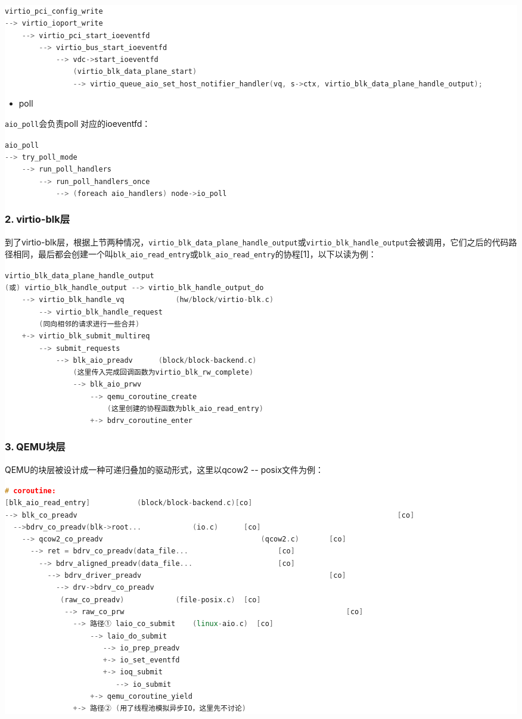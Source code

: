 ```cpp
virtio_pci_config_write
--> virtio_ioport_write
    --> virtio_pci_start_ioeventfd
        --> virtio_bus_start_ioeventfd
            --> vdc->start_ioeventfd
                (virtio_blk_data_plane_start)
                --> virtio_queue_aio_set_host_notifier_handler(vq, s->ctx, virtio_blk_data_plane_handle_output);
```

* poll

`aio_poll`会负责poll 对应的ioeventfd：

```cpp
aio_poll
--> try_poll_mode
    --> run_poll_handlers
        --> run_poll_handlers_once
            --> (foreach aio_handlers) node->io_poll
```

### 2. virtio-blk层

到了virtio-blk层，根据上节两种情况，`virtio_blk_data_plane_handle_output`或`virtio_blk_handle_output`会被调用，它们之后的代码路径相同，最后都会创建一个叫`blk_aio_read_entry`或`blk_aio_read_entry`的协程[1]，以下以读为例：

```cpp
virtio_blk_data_plane_handle_output
(或) virtio_blk_handle_output --> virtio_blk_handle_output_do
    --> virtio_blk_handle_vq 			(hw/block/virtio-blk.c)
        --> virtio_blk_handle_request 
        (同向相邻的请求进行一些合并)
    +-> virtio_blk_submit_multireq  
        --> submit_requests 
            --> blk_aio_preadv      (block/block-backend.c)
                (这里传入完成回调函数为virtio_blk_rw_complete)
                --> blk_aio_prwv
                    --> qemu_coroutine_create
                        (这里创建的协程函数为blk_aio_read_entry)
                    +-> bdrv_coroutine_enter
```

### 3. QEMU块层

QEMU的块层被设计成一种可递归叠加的驱动形式，这里以qcow2 -- posix文件为例：

```cpp
# coroutine:
[blk_aio_read_entry]           (block/block-backend.c)[co]
--> blk_co_preadv																			[co]
  -->bdrv_co_preadv(blk->root...            (io.c)  	[co]
    --> qcow2_co_preadv 									(qcow2.c)		[co]
      --> ret = bdrv_co_preadv(data_file... 					[co]
        --> bdrv_aligned_preadv(data_file... 					[co]
          --> bdrv_driver_preadv 											[co]
            --> drv->bdrv_co_preadv 
             (raw_co_preadv)      		(file-posix.c)	[co]
              --> raw_co_prw 													[co]
                --> 路径① laio_co_submit    (linux-aio.c)  [co]
                    --> laio_do_submit
                       --> io_prep_preadv
                       +-> io_set_eventfd
                       +-> ioq_submit
                          --> io_submit
                    +-> qemu_coroutine_yield
                +-> 路径② (用了线程池模拟异步IO，这里先不讨论)
```